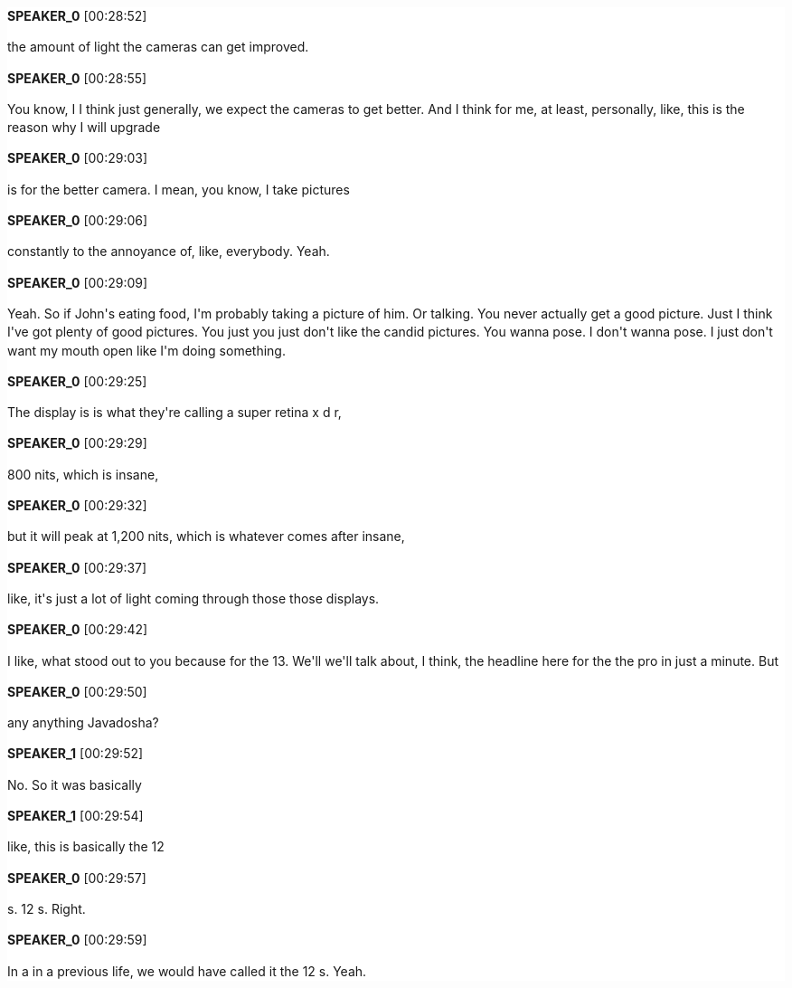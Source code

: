 **SPEAKER_0** [00:28:52]

the amount of light the cameras can get improved.

**SPEAKER_0** [00:28:55]

You know, I I think just generally, we expect the cameras to get better. And I think for me, at least, personally, like, this is the reason why I will upgrade

**SPEAKER_0** [00:29:03]

is for the better camera. I mean, you know, I take pictures

**SPEAKER_0** [00:29:06]

constantly to the annoyance of, like, everybody. Yeah.

**SPEAKER_0** [00:29:09]

Yeah. So if John's eating food, I'm probably taking a picture of him. Or talking. You never actually get a good picture. Just I think I've got plenty of good pictures. You just you just don't like the candid pictures. You wanna pose. I don't wanna pose. I just don't want my mouth open like I'm doing something.

**SPEAKER_0** [00:29:25]

The display is is what they're calling a super retina x d r,

**SPEAKER_0** [00:29:29]

800 nits, which is insane,

**SPEAKER_0** [00:29:32]

but it will peak at 1,200 nits, which is whatever comes after insane,

**SPEAKER_0** [00:29:37]

like, it's just a lot of light coming through those those displays.

**SPEAKER_0** [00:29:42]

I like, what stood out to you because for the 13. We'll we'll talk about, I think, the headline here for the the pro in just a minute. But

**SPEAKER_0** [00:29:50]

any anything Javadosha?

**SPEAKER_1** [00:29:52]

No. So it was basically

**SPEAKER_1** [00:29:54]

like, this is basically the 12

**SPEAKER_0** [00:29:57]

s. 12 s. Right.

**SPEAKER_0** [00:29:59]

In a in a previous life, we would have called it the 12 s. Yeah.
